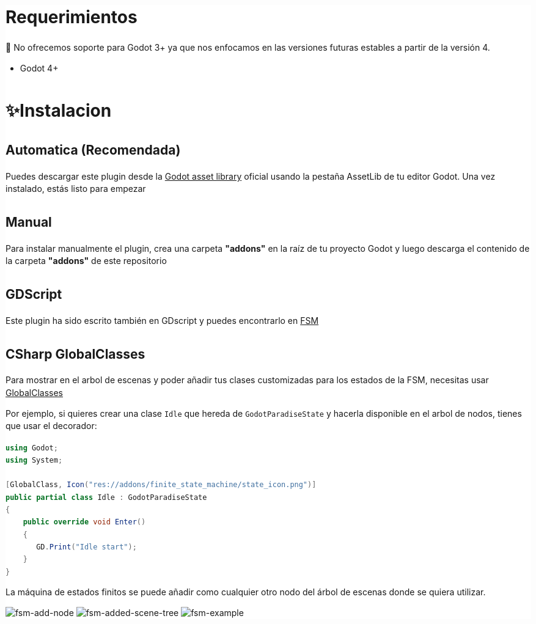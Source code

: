 # Requerimientos
📢 No ofrecemos soporte para Godot 3+ ya que nos enfocamos en las versiones futuras estables a partir de la versión 4.
* Godot 4+

# ✨Instalacion
## Automatica (Recomendada)
Puedes descargar este plugin desde la [Godot asset library](https://godotengine.org/asset-library/asset/2039) oficial usando la pestaña AssetLib de tu editor Godot. Una vez instalado, estás listo para empezar
## Manual 
Para instalar manualmente el plugin, crea una carpeta **"addons"** en la raíz de tu proyecto Godot y luego descarga el contenido de la carpeta **"addons"** de este repositorio
## GDScript
Este plugin ha sido escrito también en GDscript y puedes encontrarlo en [FSM](https://github.com/GodotParadise/FSM)

## CSharp GlobalClasses
Para mostrar en el arbol de escenas y poder añadir tus clases customizadas para los estados de la FSM, necesitas usar [GlobalClasses](https://docs.godotengine.org/en/stable/tutorials/scripting/c_sharp/c_sharp_global_classes.html)

Por ejemplo, si quieres crear una clase `Idle` que hereda de `GodotParadiseState` y hacerla disponible en el arbol de nodos, tienes que usar el decorador:
```csharp
using Godot;
using System;

[GlobalClass, Icon("res://addons/finite_state_machine/state_icon.png")]
public partial class Idle : GodotParadiseState
{
    public override void Enter()
    {
       GD.Print("Idle start");
    }
}

```

La máquina de estados finitos se puede añadir como cualquier otro nodo del árbol de escenas donde se quiera utilizar.

![fsm-add-node](https://github.com/GodotParadise/FSM-Csharp/blob/main/images/fsm_add_child.png)
![fsm-added-scene-tree](https://github.com/GodotParadise/FSM-Csharp/blob/main/images/fsm_added_scene_tree.png)
![fsm-example](https://github.com/GodotParadise/FSM-Csharp/blob/main/images/fsm_example.png)

